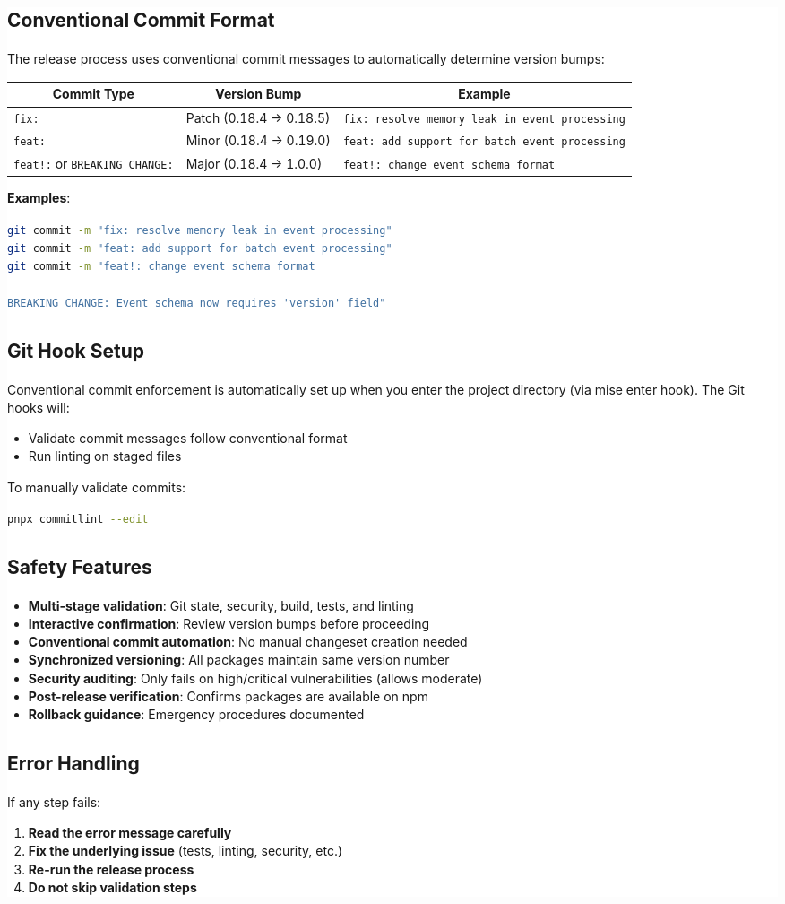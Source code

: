 

## Conventional Commit Format

The release process uses conventional commit messages to automatically determine version bumps:

| Commit Type | Version Bump | Example |
|-------------|--------------|---------|
| `fix:` | Patch (0.18.4 → 0.18.5) | `fix: resolve memory leak in event processing` |
| `feat:` | Minor (0.18.4 → 0.19.0) | `feat: add support for batch event processing` |
| `feat!:` or `BREAKING CHANGE:` | Major (0.18.4 → 1.0.0) | `feat!: change event schema format` |

**Examples**:
```bash
git commit -m "fix: resolve memory leak in event processing"
git commit -m "feat: add support for batch event processing"
git commit -m "feat!: change event schema format

BREAKING CHANGE: Event schema now requires 'version' field"
```

## Git Hook Setup

Conventional commit enforcement is automatically set up when you enter the project directory (via mise enter hook). The Git hooks will:

- Validate commit messages follow conventional format
- Run linting on staged files

To manually validate commits:
```bash
pnpx commitlint --edit
```

## Safety Features

- **Multi-stage validation**: Git state, security, build, tests, and linting
- **Interactive confirmation**: Review version bumps before proceeding
- **Conventional commit automation**: No manual changeset creation needed
- **Synchronized versioning**: All packages maintain same version number
- **Security auditing**: Only fails on high/critical vulnerabilities (allows moderate)
- **Post-release verification**: Confirms packages are available on npm
- **Rollback guidance**: Emergency procedures documented

## Error Handling

If any step fails:

1. **Read the error message carefully**
2. **Fix the underlying issue** (tests, linting, security, etc.)
3. **Re-run the release process**
4. **Do not skip validation steps**
